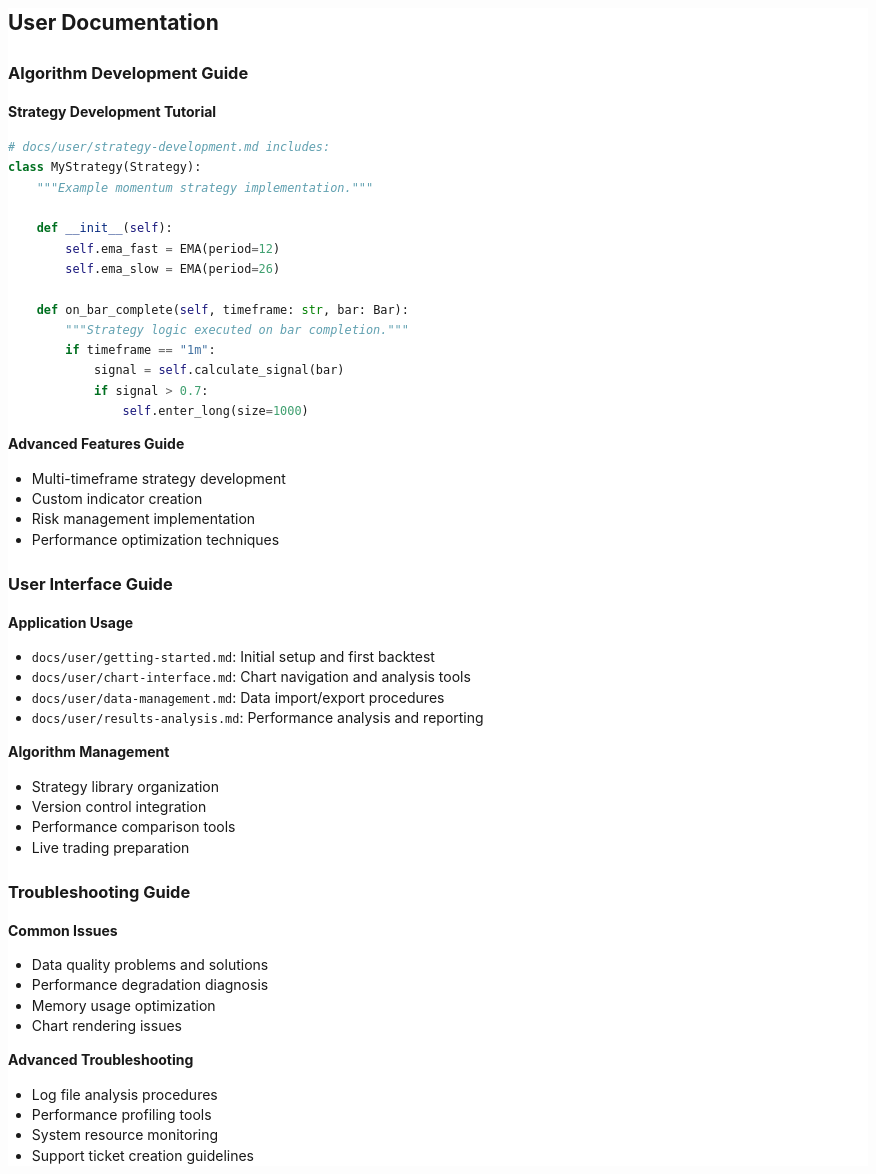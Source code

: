 ## User Documentation

### Algorithm Development Guide

**Strategy Development Tutorial**
```python
# docs/user/strategy-development.md includes:
class MyStrategy(Strategy):
    """Example momentum strategy implementation."""
    
    def __init__(self):
        self.ema_fast = EMA(period=12)
        self.ema_slow = EMA(period=26)
    
    def on_bar_complete(self, timeframe: str, bar: Bar):
        """Strategy logic executed on bar completion."""
        if timeframe == "1m":
            signal = self.calculate_signal(bar)
            if signal > 0.7:
                self.enter_long(size=1000)
```

**Advanced Features Guide**
- Multi-timeframe strategy development
- Custom indicator creation
- Risk management implementation
- Performance optimization techniques

### User Interface Guide

**Application Usage**
- `docs/user/getting-started.md`: Initial setup and first backtest
- `docs/user/chart-interface.md`: Chart navigation and analysis tools
- `docs/user/data-management.md`: Data import/export procedures
- `docs/user/results-analysis.md`: Performance analysis and reporting

**Algorithm Management**
- Strategy library organization
- Version control integration
- Performance comparison tools
- Live trading preparation

### Troubleshooting Guide

**Common Issues**
- Data quality problems and solutions
- Performance degradation diagnosis
- Memory usage optimization
- Chart rendering issues

**Advanced Troubleshooting**
- Log file analysis procedures
- Performance profiling tools
- System resource monitoring
- Support ticket creation guidelines
